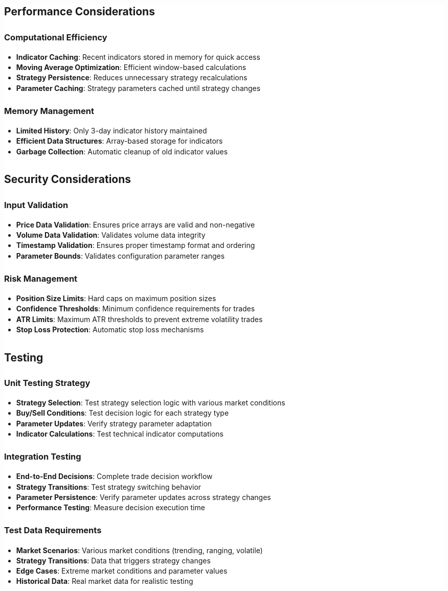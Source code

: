 ## Performance Considerations

### Computational Efficiency

- **Indicator Caching**: Recent indicators stored in memory for quick access
- **Moving Average Optimization**: Efficient window-based calculations
- **Strategy Persistence**: Reduces unnecessary strategy recalculations
- **Parameter Caching**: Strategy parameters cached until strategy changes

### Memory Management

- **Limited History**: Only 3-day indicator history maintained
- **Efficient Data Structures**: Array-based storage for indicators
- **Garbage Collection**: Automatic cleanup of old indicator values

## Security Considerations

### Input Validation

- **Price Data Validation**: Ensures price arrays are valid and non-negative
- **Volume Data Validation**: Validates volume data integrity
- **Timestamp Validation**: Ensures proper timestamp format and ordering
- **Parameter Bounds**: Validates configuration parameter ranges

### Risk Management

- **Position Size Limits**: Hard caps on maximum position sizes
- **Confidence Thresholds**: Minimum confidence requirements for trades
- **ATR Limits**: Maximum ATR thresholds to prevent extreme volatility trades
- **Stop Loss Protection**: Automatic stop loss mechanisms

## Testing

### Unit Testing Strategy

- **Strategy Selection**: Test strategy selection logic with various market conditions
- **Buy/Sell Conditions**: Test decision logic for each strategy type
- **Parameter Updates**: Verify strategy parameter adaptation
- **Indicator Calculations**: Test technical indicator computations

### Integration Testing

- **End-to-End Decisions**: Complete trade decision workflow
- **Strategy Transitions**: Test strategy switching behavior
- **Parameter Persistence**: Verify parameter updates across strategy changes
- **Performance Testing**: Measure decision execution time

### Test Data Requirements

- **Market Scenarios**: Various market conditions (trending, ranging, volatile)
- **Strategy Transitions**: Data that triggers strategy changes
- **Edge Cases**: Extreme market conditions and parameter values
- **Historical Data**: Real market data for realistic testing
